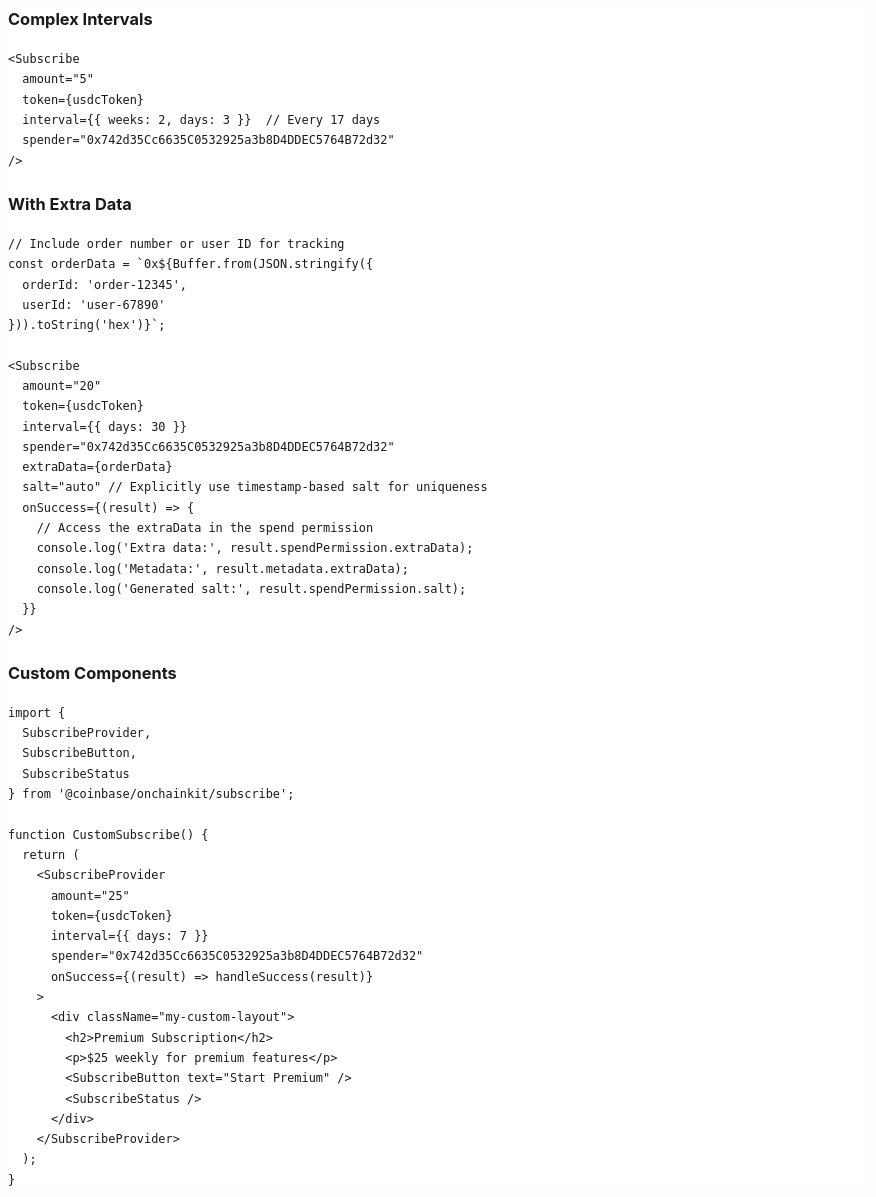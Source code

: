 ### Complex Intervals

```tsx
<Subscribe
  amount="5"
  token={usdcToken}
  interval={{ weeks: 2, days: 3 }}  // Every 17 days
  spender="0x742d35Cc6635C0532925a3b8D4DDEC5764B72d32"
/>
```

### With Extra Data

```tsx
// Include order number or user ID for tracking
const orderData = `0x${Buffer.from(JSON.stringify({
  orderId: 'order-12345',
  userId: 'user-67890'
})).toString('hex')}`;

<Subscribe
  amount="20"
  token={usdcToken}
  interval={{ days: 30 }}
  spender="0x742d35Cc6635C0532925a3b8D4DDEC5764B72d32"
  extraData={orderData}
  salt="auto" // Explicitly use timestamp-based salt for uniqueness
  onSuccess={(result) => {
    // Access the extraData in the spend permission
    console.log('Extra data:', result.spendPermission.extraData);
    console.log('Metadata:', result.metadata.extraData);
    console.log('Generated salt:', result.spendPermission.salt);
  }}
/>
```

### Custom Components

```tsx
import {
  SubscribeProvider,
  SubscribeButton,
  SubscribeStatus
} from '@coinbase/onchainkit/subscribe';

function CustomSubscribe() {
  return (
    <SubscribeProvider
      amount="25"
      token={usdcToken}
      interval={{ days: 7 }}
      spender="0x742d35Cc6635C0532925a3b8D4DDEC5764B72d32"
      onSuccess={(result) => handleSuccess(result)}
    >
      <div className="my-custom-layout">
        <h2>Premium Subscription</h2>
        <p>$25 weekly for premium features</p>
        <SubscribeButton text="Start Premium" />
        <SubscribeStatus />
      </div>
    </SubscribeProvider>
  );
}
```
